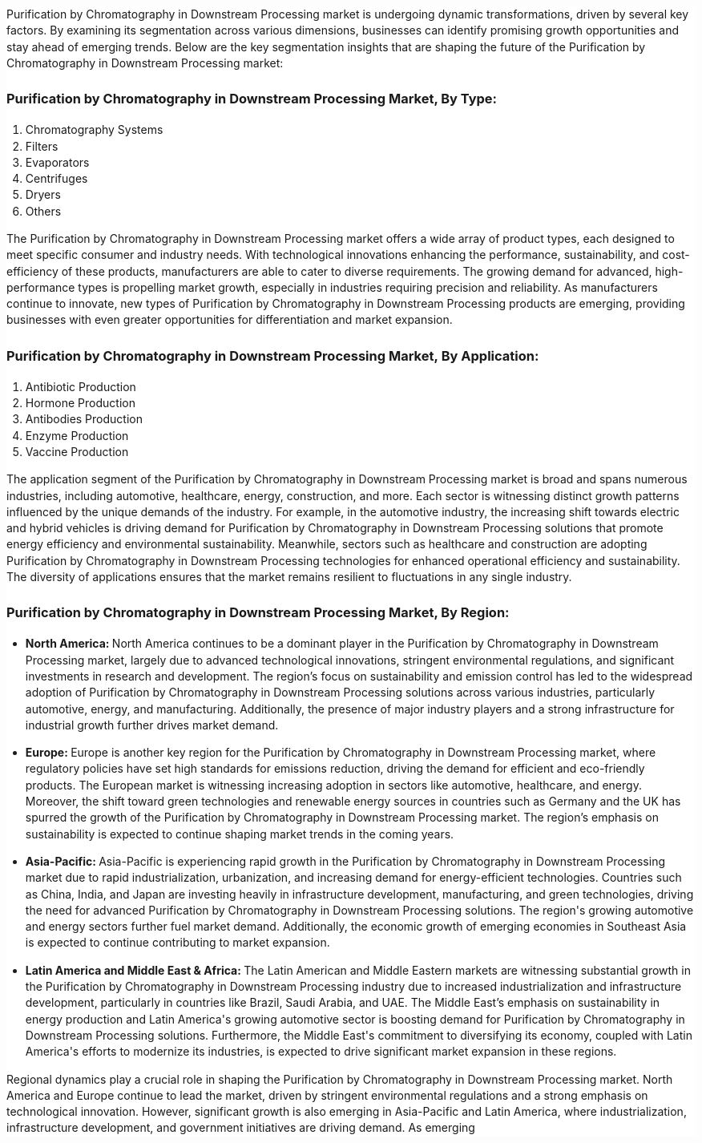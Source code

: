 Purification by Chromatography in Downstream Processing market is undergoing dynamic transformations, driven by several key factors. By examining its segmentation across various dimensions, businesses can identify promising growth opportunities and stay ahead of emerging trends. Below are the key segmentation insights that are shaping the future of the Purification by Chromatography in Downstream Processing market:</p><h3><strong>Purification by Chromatography in Downstream Processing Market, By Type:<br /></strong></h3><ol><li>Chromatography Systems<li> Filters<li> Evaporators<li> Centrifuges<li> Dryers<li> Others</li></ol><p>The Purification by Chromatography in Downstream Processing market offers a wide array of product types, each designed to meet specific consumer and industry needs. With technological innovations enhancing the performance, sustainability, and cost-efficiency of these products, manufacturers are able to cater to diverse requirements. The growing demand for advanced, high-performance types is propelling market growth, especially in industries requiring precision and reliability. As manufacturers continue to innovate, new types of Purification by Chromatography in Downstream Processing products are emerging, providing businesses with even greater opportunities for differentiation and market expansion.</p><h3>Purification by Chromatography in Downstream Processing Market,&nbsp;By Application:</h3><ol><li>Antibiotic Production<li> Hormone Production<li> Antibodies Production<li> Enzyme Production<li> Vaccine Production</li></ol><p>The application segment of the Purification by Chromatography in Downstream Processing market is broad and spans numerous industries, including automotive, healthcare, energy, construction, and more. Each sector is witnessing distinct growth patterns influenced by the unique demands of the industry. For example, in the automotive industry, the increasing shift towards electric and hybrid vehicles is driving demand for Purification by Chromatography in Downstream Processing solutions that promote energy efficiency and environmental sustainability. Meanwhile, sectors such as healthcare and construction are adopting Purification by Chromatography in Downstream Processing technologies for enhanced operational efficiency and sustainability. The diversity of applications ensures that the market remains resilient to fluctuations in any single industry.</p><h3>Purification by Chromatography in Downstream Processing Market, By Region:</h3><ul><li><p><strong>North America:&nbsp;</strong>North America continues to be a dominant player in the Purification by Chromatography in Downstream Processing market, largely due to advanced technological innovations, stringent environmental regulations, and significant investments in research and development. The region&rsquo;s focus on sustainability and emission control has led to the widespread adoption of Purification by Chromatography in Downstream Processing solutions across various industries, particularly automotive, energy, and manufacturing. Additionally, the presence of major industry players and a strong infrastructure for industrial growth further drives market demand.</p></li><li><p><strong><strong>Europe:&nbsp;</strong></strong>Europe is another key region for the Purification by Chromatography in Downstream Processing market, where regulatory policies have set high standards for emissions reduction, driving the demand for efficient and eco-friendly products. The European market is witnessing increasing adoption in sectors like automotive, healthcare, and energy. Moreover, the shift toward green technologies and renewable energy sources in countries such as Germany and the UK has spurred the growth of the Purification by Chromatography in Downstream Processing market. The region&rsquo;s emphasis on sustainability is expected to continue shaping market trends in the coming years.</p></li><li><p><strong><strong>Asia-Pacific:&nbsp;</strong></strong>Asia-Pacific is experiencing rapid growth in the Purification by Chromatography in Downstream Processing market due to rapid industrialization, urbanization, and increasing demand for energy-efficient technologies. Countries such as China, India, and Japan are investing heavily in infrastructure development, manufacturing, and green technologies, driving the need for advanced Purification by Chromatography in Downstream Processing solutions. The region's growing automotive and energy sectors further fuel market demand. Additionally, the economic growth of emerging economies in Southeast Asia is expected to continue contributing to market expansion.</p></li><li><p><strong><strong>Latin America and Middle East &amp; Africa:&nbsp;</strong></strong>The Latin American and Middle Eastern markets are witnessing substantial growth in the Purification by Chromatography in Downstream Processing industry due to increased industrialization and infrastructure development, particularly in countries like Brazil, Saudi Arabia, and UAE. The Middle East&rsquo;s emphasis on sustainability in energy production and Latin America's growing automotive sector is boosting demand for Purification by Chromatography in Downstream Processing solutions. Furthermore, the Middle East's commitment to diversifying its economy, coupled with Latin America's efforts to modernize its industries, is expected to drive significant market expansion in these regions.</p></li></ul><p>Regional dynamics play a crucial role in shaping the Purification by Chromatography in Downstream Processing market. North America and Europe continue to lead the market, driven by stringent environmental regulations and a strong emphasis on technological innovation. However, significant growth is also emerging in Asia-Pacific and Latin America, where industrialization, infrastructure development, and government initiatives are driving demand. As emerging